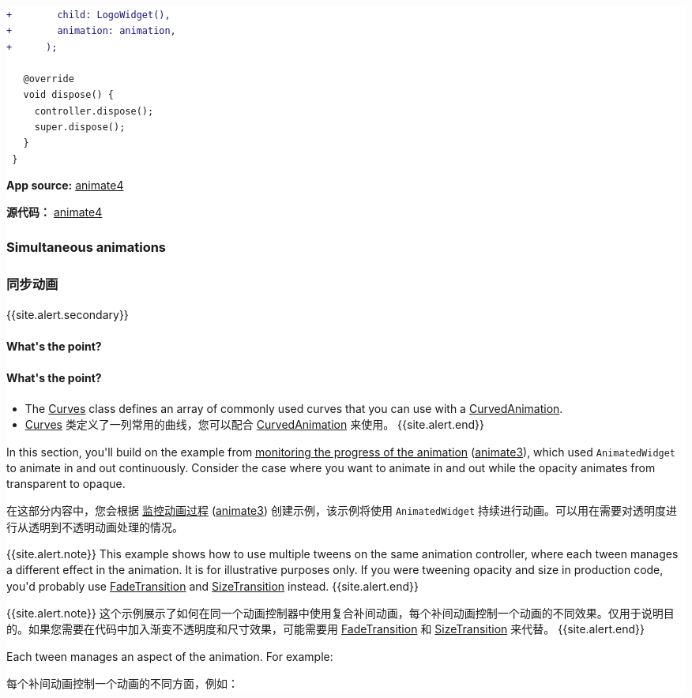 ```diff
+        child: LogoWidget(),
+        animation: animation,
+      );

   @override
   void dispose() {
     controller.dispose();
     super.dispose();
   }
 }
```

**App source:** [animate4]({{examples}}/animation/animate4)

**源代码：** [animate4]({{examples}}/animation/animate4)

### Simultaneous animations

### 同步动画

{{site.alert.secondary}}
  <h4 class="no_toc">What's the point?</h4>

  <h4 class="no_toc">What's the point?</h4>

  * The [Curves][] class defines an array of commonly used curves that you can
    use with a [CurvedAnimation][].
  * [Curves][] 类定义了一列常用的曲线，您可以配合 [CurvedAnimation][] 来使用。
{{site.alert.end}}

In this section, you'll build on the example from [monitoring the progress of
the animation](#monitoring) ([animate3]({{examples}}/animation/animate3/lib/main.dart)),
which used `AnimatedWidget` to animate in and out continuously. Consider the case
where you want to animate in and out while the opacity animates from transparent
to opaque.

在这部分内容中，您会根据 [监控动画过程](#monitoring) ([animate3]({{examples}}/animation/animate3/lib/main.dart)) 创建示例，该示例将使用 `AnimatedWidget` 持续进行动画。可以用在需要对透明度进行从透明到不透明动画处理的情况。

{{site.alert.note}}
  This example shows how to use multiple tweens on the same animation
  controller, where each tween manages a different effect in the animation. It
  is for illustrative purposes only. If you were tweening opacity and size in
  production code, you'd probably use [FadeTransition][] and [SizeTransition][]
  instead.
{{site.alert.end}}

{{site.alert.note}}
  这个示例展示了如何在同一个动画控制器中使用复合补间动画，每个补间动画控制一个动画的不同效果。仅用于说明目的。如果您需要在代码中加入渐变不透明度和尺寸效果，可能需要用 [FadeTransition][] 和 [SizeTransition][] 来代替。
{{site.alert.end}}

Each tween manages an aspect of the animation. For example:

每个补间动画控制一个动画的不同方面，例如：


[AnimatedWidget]: {{site.api}}/flutter/widgets/AnimatedWidget-class.html
[Animatable]: {{site.api}}/flutter/animation/Animatable-class.html
[Animation]: {{site.api}}/flutter/animation/Animation-class.html
[AnimatedBuilder]: {{site.api}}/flutter/widgets/AnimatedBuilder-class.html
[AnimationController]: {{site.api}}/flutter/animation/AnimationController-class.html
[Curves]: {{site.api}}/flutter/animation/Curves-class.html
[CurvedAnimation]: {{site.api}}/flutter/animation/CurvedAnimation-class.html
[FadeTransition]: {{site.api}}/flutter/widgets/FadeTransition-class.html
[RepaintBoundary]: {{site.api}}/flutter/widgets/RepaintBoundary-class.html
[SlideTransition]: {{site.api}}/flutter/widgets/SlideTransition-class.html
[SizeTransition]: {{site.api}}/flutter/widgets/SizeTransition-class.html
[Tween]: {{site.api}}/flutter/animation/Tween-class.html